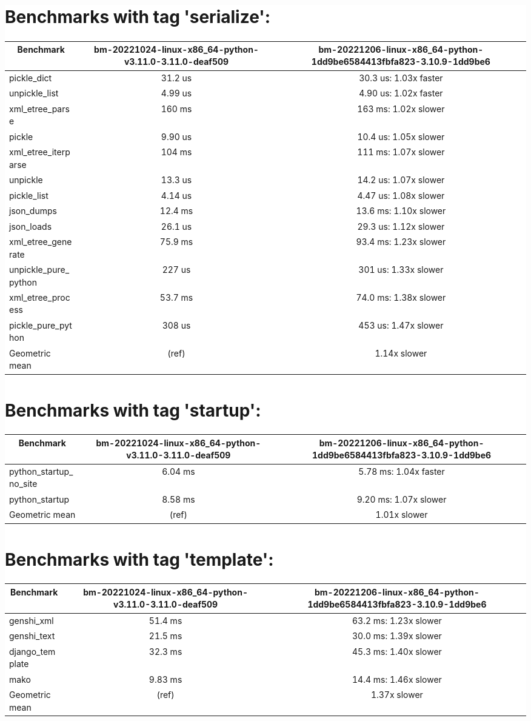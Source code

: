 Benchmarks with tag 'serialize':
================================

| Benchmark            | bm-20221024-linux-x86_64-python-v3.11.0-3.11.0-deaf509 | bm-20221206-linux-x86_64-python-1dd9be6584413fbfa823-3.10.9-1dd9be6 |
|----------------------|:------------------------------------------------------:|:-------------------------------------------------------------------:|
| pickle_dict          | 31.2 us                                                | 30.3 us: 1.03x faster                                               |
| unpickle_list        | 4.99 us                                                | 4.90 us: 1.02x faster                                               |
| xml_etree_parse      | 160 ms                                                 | 163 ms: 1.02x slower                                                |
| pickle               | 9.90 us                                                | 10.4 us: 1.05x slower                                               |
| xml_etree_iterparse  | 104 ms                                                 | 111 ms: 1.07x slower                                                |
| unpickle             | 13.3 us                                                | 14.2 us: 1.07x slower                                               |
| pickle_list          | 4.14 us                                                | 4.47 us: 1.08x slower                                               |
| json_dumps           | 12.4 ms                                                | 13.6 ms: 1.10x slower                                               |
| json_loads           | 26.1 us                                                | 29.3 us: 1.12x slower                                               |
| xml_etree_generate   | 75.9 ms                                                | 93.4 ms: 1.23x slower                                               |
| unpickle_pure_python | 227 us                                                 | 301 us: 1.33x slower                                                |
| xml_etree_process    | 53.7 ms                                                | 74.0 ms: 1.38x slower                                               |
| pickle_pure_python   | 308 us                                                 | 453 us: 1.47x slower                                                |
| Geometric mean       | (ref)                                                  | 1.14x slower                                                        |

Benchmarks with tag 'startup':
==============================

| Benchmark              | bm-20221024-linux-x86_64-python-v3.11.0-3.11.0-deaf509 | bm-20221206-linux-x86_64-python-1dd9be6584413fbfa823-3.10.9-1dd9be6 |
|------------------------|:------------------------------------------------------:|:-------------------------------------------------------------------:|
| python_startup_no_site | 6.04 ms                                                | 5.78 ms: 1.04x faster                                               |
| python_startup         | 8.58 ms                                                | 9.20 ms: 1.07x slower                                               |
| Geometric mean         | (ref)                                                  | 1.01x slower                                                        |

Benchmarks with tag 'template':
===============================

| Benchmark       | bm-20221024-linux-x86_64-python-v3.11.0-3.11.0-deaf509 | bm-20221206-linux-x86_64-python-1dd9be6584413fbfa823-3.10.9-1dd9be6 |
|-----------------|:------------------------------------------------------:|:-------------------------------------------------------------------:|
| genshi_xml      | 51.4 ms                                                | 63.2 ms: 1.23x slower                                               |
| genshi_text     | 21.5 ms                                                | 30.0 ms: 1.39x slower                                               |
| django_template | 32.3 ms                                                | 45.3 ms: 1.40x slower                                               |
| mako            | 9.83 ms                                                | 14.4 ms: 1.46x slower                                               |
| Geometric mean  | (ref)                                                  | 1.37x slower                                                        |
